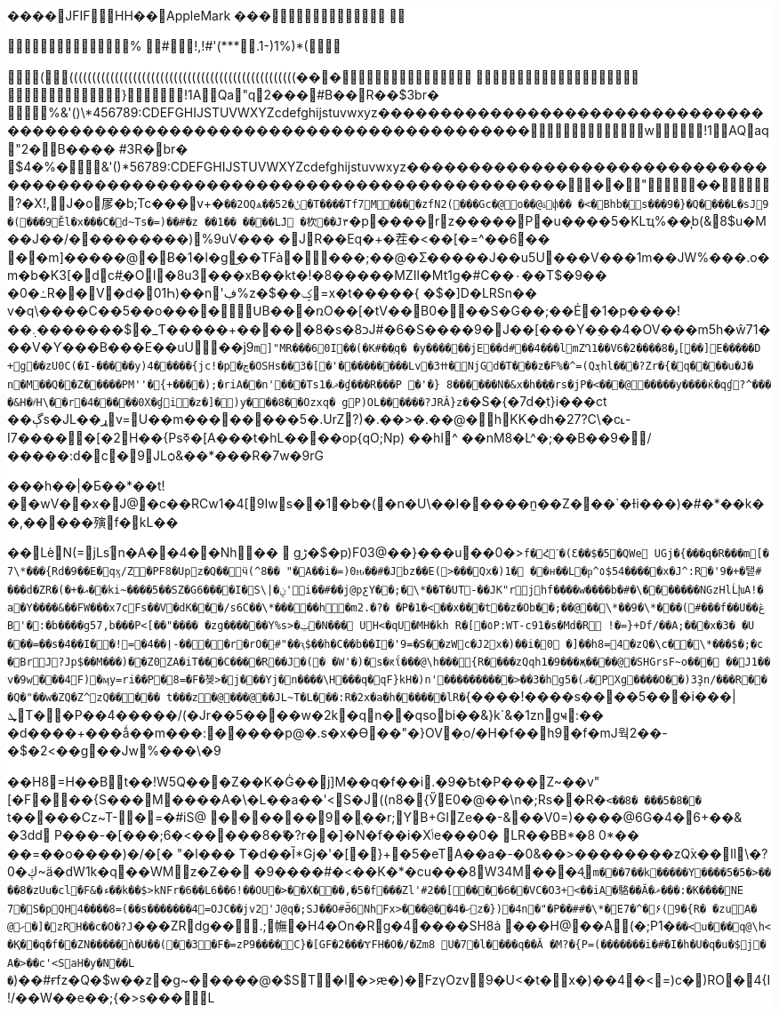 ���� JFIF  H H  �� AppleMark
�� � 

 
% #!,!#'(\*\*\*.1-)1%)\*(
 
(((((((((((((((((((((((((((((((((((((((((((((((((((���           
        
   } !1AQa"q2���#B��R��$3br� 
%&'()\*456789:CDEFGHIJSTUVWXYZcdefghijstuvwxyz�������������������������������������������������������������������������  w !1AQaq"2�B���� #3R�br�
$4�%�&'()\*56789:CDEFGHIJSTUVWXYZcdefghijstuvwxyz�������������������������������������������������������������������������� ��" ��   ? �X!, J�o㞔�b;Tc ���v+�`��2OQѧ��52�ݨ�T����Tf7Μ����zfN2(���Gc�@օ��@ۃփ�� �<�Bhb�s�� �9�}�Q� ���L�sJ9�(���9Ӗl�x���C�d~Ts�=)��#�z ��1�� ����L݃J
�杴��J۳`�p����rz�����P�u����5�KLҵ%��͎b(&8$u�M
��J��/���������)%9uV��� �JR��Eq�+�茬�<��[�=^��6�� ��m]�����@�Ƀ�1�l�g͜��TFà����;��@�Ʃ�����J��u5U���V���1m��JW%���.o�m�b�K3[�dc#ֲ�OI�8u3���xB��kt�!�8�����MZIl�Mt1g�#C��٠��T$�9�� �0�߸R�񰍸�V�d�01Һ)��n'ڣ%z�$��ݤ=x�t�����{ �$�]D�LRSn��
v�q\����C��5��o����ՍB���ռO��[�tV��B0���S�G��;��Ė�1�p����!��܉�������$�\_Ƭ�����+�����8�s�כ8Ϳ#�6�S����9�J��[���Y�ٜ��4�OV�� �m5h�ŵ71���V�Ƴ���B���E��uU��j9`m]"MR���60I��(�K#��֥q� �y������jЕ��d#��4���lmZՂ1��Vۅ�8����2�6[̬ ��]E�����D+g��zU0C(�I-�����y )4�����{jc!�p�چ�OSHs��3�[�'���������Lv�ߚ3�͌NjGd�T���z�F%�^=(Qܮhl���?Zr�{�q��� �u�J�n�M��Q��Z�����PM''�{+����);�riA��n'���Tsޛ�1�ɠ���R���P  �'�}
8������N�&x�h��֛�rs�jP �<���@�����y����ќ�qɠ?^����&H�҂H\��r�4�����0X�ɠi�z�]�)y���8��Ozxq�
gP)OL������?JRÂ}z�`�S� {� 7d�ִt}i���ct
��ڳs�JL��ړv=U��m��������5�.UrZ?)�.��>�.��@�һKK�dh�27?C\�c˪-I7�����[�2H��{Psߧ�[A���t�hL����op{qO;Np) ��hI^ ��nM8�L^�;��B��9�/�����:d�c�9JLѻ&��\*���R�7w�9rG

 ���h��|�Б��\*��t!��wV��x�J@̬�c��RCw1�4[9Iws��1�b�(�ո�U\��I� ����n̫��Z���`�Ɨi���)�#�\*��k��,�����殥f�޹kL��
 
 ��LѐN(=j Ls֜n�A��4��Nh��  gڑ�$�p)F03@��}���u��0�>`f�Հˊ�(Ɛ��$�5�QWe
UGj�{���q�R���m[�7\*���{Rd�9��E�qӽ/Z�PF8�Upz�Q��ӵ(^8��
"�A��i�=)0ԋ��#�Jbz��E(>���Qx�)1� ��н��L �ҏ^٥$54�����x�J^:R �'9�+�탵#
���d�ZR�(�+�އ��ki~����5��SZ�G6����I�S\|�ݧ'i��#��j@pƹY��;�\*��T�UT-��JK"rjhf����w����b�#�\�������NGzHlĹխA!�a�Y����&��FW���x7cFs��V�dK���/s6C��\*�����h޺�m2.�?�
�P�1�<��x���ֺt��z�Ob��;��@��\*��9�\*���(#���f��U��ڠB'� :�b����g57,b���P<[��"����
�zg������Y%s>�ݔ�N���
UH<� qU�MH�kh R�[�٥P:WT-c91�s�M d�R
!�=}+Df/��A;���x�3� �U���=��s�4��I��!=�4��إ-����r�rO�#"��ԇ$��h�C��b��I�'9=�S��zWc�J2x�)��i�0
�]��h8=4�zQ�\c��׭\*���$�;�c�BrJ?Jp$��M���)�� Z0ZA�iT���C����R��J�(� �W'�)�s�ԟΐ���@\h���{R����zQqh1�9���җ����@�SHGrsF~o���
��J1��v�9 w���4F)�ӎy=ri��P�8=�F�촂>�j� ��Үj�n����\H���q�qF}kH�)n'����������>��3�hgޥ)�5� PXg����O��)3Ҙn/���R���Q�"� �w�ZQ�Z^zQ����� t���z�@���@��JL~T�L���:R�2x�a�h��� ���lR�`{����!����s����5���i���\|ܜT��P��4�����/(�Jr��5����w�2k�qn��qsobi��&}k`&�1zngҹ:�� �d����+���ǻ��m���:�����p@�.s�x�Ө��"�}OV�ׅo/�H�f��h9�f�mJ웍2��-�$�2<��g��Jw%���\�9
 
 ��H8=H��Bt��!W5Q���Z��K�Ġ��j]M��q�f��i.�9�Ҍt�P���Z\~��v"[�F���{S���M����A�\�L��a��'<S�J((n8�{ӲE0�@��\n�;Rs��R� `<��8�
���5�8� �`t�����Cz~T -�=�#iS@
������9�֖��r;Y꧿B+GIZe��-&��V0=)����@6G�4�6+��&
�3dd
P���-�[���;6�<�����8�ޭ�?r�޵�]�N�f��i�Xݴe���0� LR��BB\*�8
0\*�� ��= ��o����)�/�[�
"�l���
T�d��Ȉ\*Gj�'�[�}+�5�eTA��a�-�0&��>��������zQؐx��Il\�?ڮ�0~ӓ�dW1k�q��WM̽z�Z�� �9����#�<��K�\*�cu���8W34M���4̖`m���7��k�����Y���� 5�5�>����8�zUu�cl�F&�ء��k��$>kNFr�6��L6��6!��OU�>��X���,�5�f���Zl'#2��[����6��VC�O3+<��iA�駱��Ӑ�ޜ���:�K���� NE7�S�pQH4����8=( ��s�������4 =OJC��jv2'J @q�;SJ��O#Ӛ6NhFx>���@��4�ހz�})�4n�"�P��##�\*�E7�^�۶(9�{R�
�zuA�@ހ�]�zRH��c�O�?J`���ZR dg��.;幠�H4�On�Rg�4����SH8ȧ
���H@��A◶(�;P1�`��<u���q@\h<�Қ��q�f��Z N�����ǹ�U��(��3׌�F �=zP 9����C}�[GF�2���ɎFH�O�/�Zm8 U�7�l����q��Ă �M?�{P =(������� i�#�I�h�U� q�u�$j�A�>��c'<S aH�y�N��L�`) ��#ғfz�Q�$w��z�g~�����@�$ST�l�>ԙ�)�FzүOzv9�U<�t�x�)��4�< =) c�)RO�4{І!/��W��e��;{�>s���޸﷊L